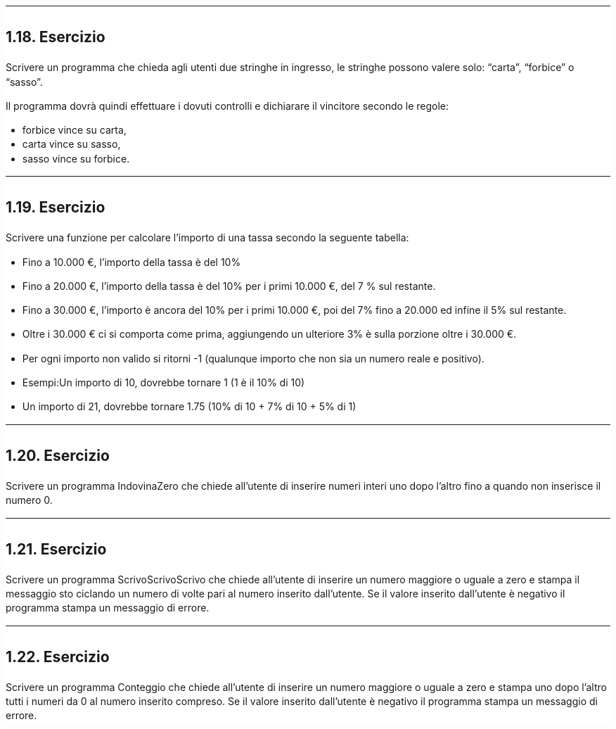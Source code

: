 
---

## 1.18. Esercizio
Scrivere un programma che chieda agli utenti due stringhe in ingresso, le stringhe possono valere solo: “carta”, “forbice” o “sasso”. 

Il programma dovrà quindi effettuare i dovuti controlli e dichiarare il vincitore secondo le regole: 
* forbice vince su carta, 
* carta vince su sasso, 
* sasso vince su forbice.

---

## 1.19. Esercizio
Scrivere una funzione per calcolare l’importo di una tassa secondo la seguente tabella:
* Fino a 10.000 €, l’importo della tassa è del 10%
* Fino a 20.000 €, l’importo della tassa è del 10% per i primi 10.000 €, del 7 % sul restante.
* Fino a 30.000 €, l’importo è ancora del 10% per i primi 10.000 €, poi del 7% fino a 20.000 ed infine il 5% sul restante.
* Oltre i 30.000 € ci si comporta come prima, aggiungendo un ulteriore 3% è sulla porzione oltre i 30.000 €.
* Per ogni importo non valido si ritorni -1 (qualunque importo che non sia un numero reale e positivo).

* Esempi:Un importo di 10, dovrebbe tornare 1 (1 è il 10% di 10)
* Un importo di 21, dovrebbe tornare 1.75 (10% di 10 + 7% di 10 + 5% di 1)



---

## 1.20. Esercizio
Scrivere un programma IndovinaZero che chiede all’utente di inserire numeri interi uno
dopo l’altro fino a quando non inserisce il numero 0.

---

## 1.21. Esercizio
Scrivere un programma ScrivoScrivoScrivo che chiede all’utente di inserire un numero
maggiore o uguale a zero e stampa il messaggio sto ciclando un numero di volte pari al numero inserito
dall’utente. Se il valore inserito dall’utente è negativo il programma stampa un messaggio di errore.


---

## 1.22. Esercizio
Scrivere un programma Conteggio che chiede all’utente di inserire un numero maggiore o
uguale a zero e stampa uno dopo l’altro tutti i numeri da 0 al numero inserito compreso. Se il valore
inserito dall’utente è negativo il programma stampa un messaggio di errore.
